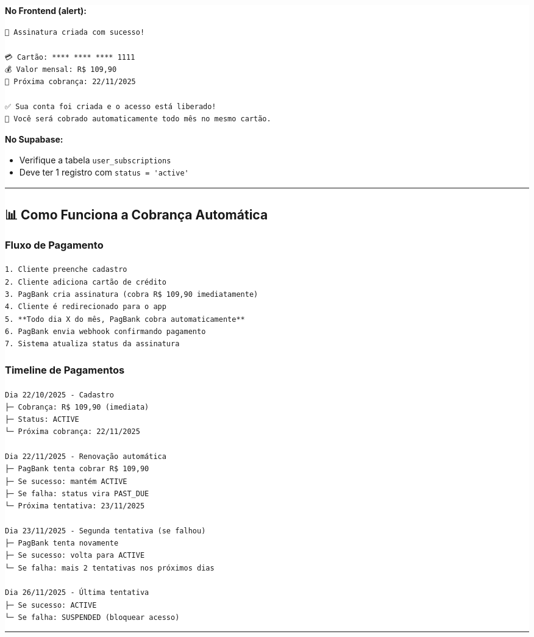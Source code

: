 **No Frontend (alert):**
```
🎉 Assinatura criada com sucesso!

💳 Cartão: **** **** **** 1111
💰 Valor mensal: R$ 109,90
📅 Próxima cobrança: 22/11/2025

✅ Sua conta foi criada e o acesso está liberado!
🔄 Você será cobrado automaticamente todo mês no mesmo cartão.
```

**No Supabase:**
- Verifique a tabela `user_subscriptions`
- Deve ter 1 registro com `status = 'active'`

---

## 📊 Como Funciona a Cobrança Automática

### Fluxo de Pagamento

```
1. Cliente preenche cadastro
2. Cliente adiciona cartão de crédito
3. PagBank cria assinatura (cobra R$ 109,90 imediatamente)
4. Cliente é redirecionado para o app
5. **Todo dia X do mês, PagBank cobra automaticamente**
6. PagBank envia webhook confirmando pagamento
7. Sistema atualiza status da assinatura
```

### Timeline de Pagamentos

```
Dia 22/10/2025 - Cadastro
├─ Cobrança: R$ 109,90 (imediata)
├─ Status: ACTIVE
└─ Próxima cobrança: 22/11/2025

Dia 22/11/2025 - Renovação automática
├─ PagBank tenta cobrar R$ 109,90
├─ Se sucesso: mantém ACTIVE
├─ Se falha: status vira PAST_DUE
└─ Próxima tentativa: 23/11/2025

Dia 23/11/2025 - Segunda tentativa (se falhou)
├─ PagBank tenta novamente
├─ Se sucesso: volta para ACTIVE
└─ Se falha: mais 2 tentativas nos próximos dias

Dia 26/11/2025 - Última tentativa
├─ Se sucesso: ACTIVE
└─ Se falha: SUSPENDED (bloquear acesso)
```

---